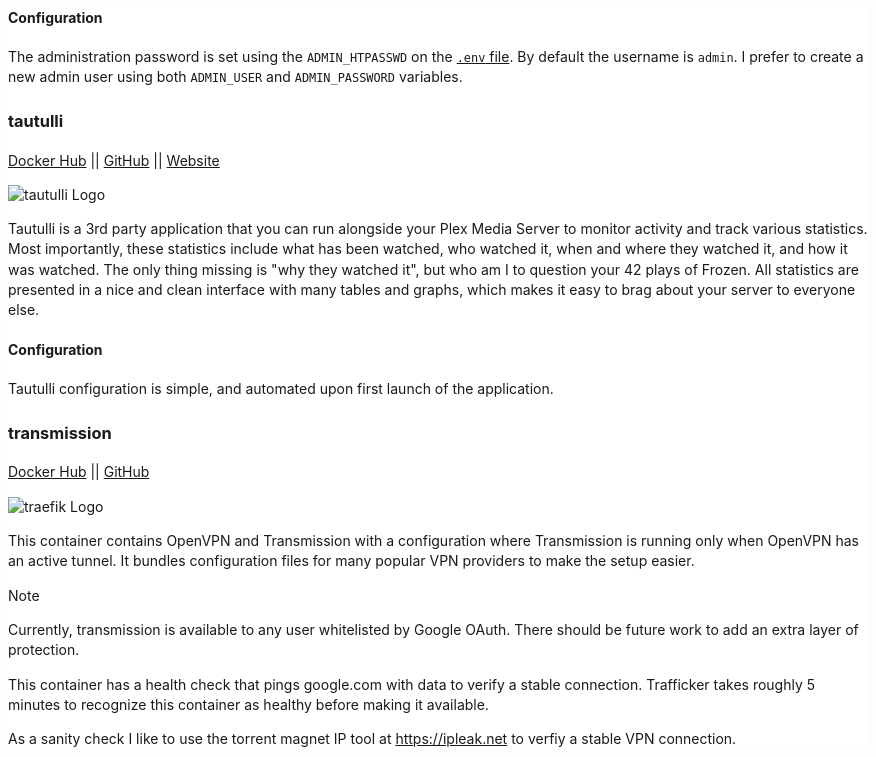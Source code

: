 #### Configuration

The administration password is set using the `ADMIN_HTPASSWD` on the [`.env` file](../example.env).
By default the username is `admin`. I prefer to create a new admin user using both `ADMIN_USER` and
`ADMIN_PASSWORD` variables.

### tautulli

[Docker Hub](https://hub.docker.com/r/linuxserver/tautulli/) \|\|
[GitHub](https://github.com/linuxserver/docker-tautulli) \|\|
[Website](https://tautulli.com/)

<img src="../static/tautulli_logo.png" width="250" alt="tautulli Logo">

Tautulli is a 3rd party application that you can run alongside
your Plex Media Server to monitor activity and track various statistics.
Most importantly, these statistics include what has been watched,
who watched it, when and where they watched it, and how it was watched.
The only thing missing is "why they watched it", but who am I to question
your 42 plays of Frozen. All statistics are presented in a nice and clean
interface with many tables and graphs, which makes it easy to brag about
your server to everyone else.

#### Configuration

Tautulli configuration is simple, and automated upon first launch of the
application.

### transmission

[Docker Hub](https://hub.docker.com/r/haugene/transmission-openvpn) \|\|
[GitHub](https://github.com/haugene/docker-transmission-openvpn)

<img src="../static/transmission_logo.png" width="250" alt="traefik Logo">

This container contains OpenVPN and Transmission with a configuration
where Transmission is running only when OpenVPN has an active tunnel.
It bundles configuration files for many popular VPN providers to
make the setup easier.

> [!NOTE]
> Currently, transmission is available to any user whitelisted by Google OAuth.
> There should be future work to add an extra layer of protection.
>
> This container has a health check that pings google.com with data
> to verify a stable connection. Trafficker takes roughly
> 5 minutes to recognize this container as healthy before making it available.
>
> As a sanity check I like to use the torrent magnet
> IP tool at <https://ipleak.net> to verfiy a stable VPN connection.
